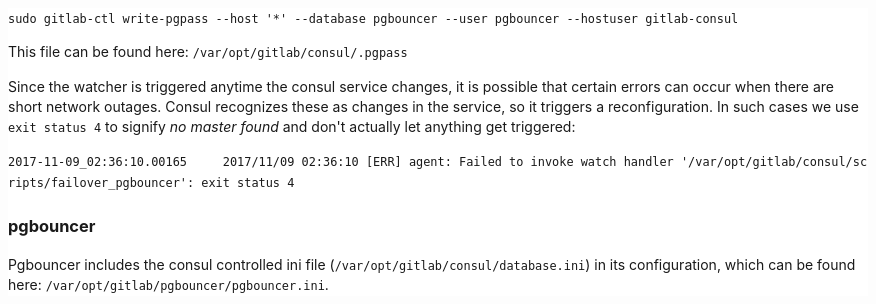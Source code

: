 ```
sudo gitlab-ctl write-pgpass --host '*' --database pgbouncer --user pgbouncer --hostuser gitlab-consul
```

This file can be found here: `/var/opt/gitlab/consul/.pgpass`

Since the watcher is triggered anytime the consul service changes, it is possible that certain errors can
occur when there are short network outages. Consul recognizes these as changes in the service, so it
triggers a reconfiguration. In such cases we use `exit status 4` to signify *no master found* and don't actually
let anything get triggered:

```
2017-11-09_02:36:10.00165     2017/11/09 02:36:10 [ERR] agent: Failed to invoke watch handler '/var/opt/gitlab/consul/scripts/failover_pgbouncer': exit status 4
```


### pgbouncer

Pgbouncer includes the consul controlled ini file (`/var/opt/gitlab/consul/database.ini`) in its configuration,
which can be found here: `/var/opt/gitlab/pgbouncer/pgbouncer.ini`.



